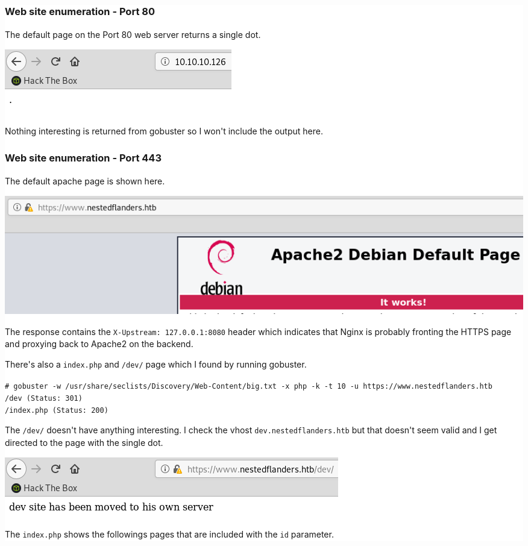### Web site enumeration - Port 80

The default page on the Port 80 web server returns a single dot.

![](/assets/images/htb-writeup-unattended/dot.png)

Nothing interesting is returned from gobuster so I won't include the output here.

### Web site enumeration - Port 443

The default apache page is shown here.

![](/assets/images/htb-writeup-unattended/default.png)

The response contains the `X-Upstream: 127.0.0.1:8080` header which indicates that Nginx is probably fronting the HTTPS page and proxying back to Apache2 on the backend.

There's also a `index.php` and `/dev/` page which I found by running gobuster.

```
# gobuster -w /usr/share/seclists/Discovery/Web-Content/big.txt -x php -k -t 10 -u https://www.nestedflanders.htb
/dev (Status: 301)
/index.php (Status: 200)
```

The `/dev/` doesn't have anything interesting. I check the vhost `dev.nestedflanders.htb` but that doesn't seem valid and I get directed to the page with the single dot.

![](/assets/images/htb-writeup-unattended/dev.png)

The `index.php` shows the followings pages that are included with the `id` parameter.
